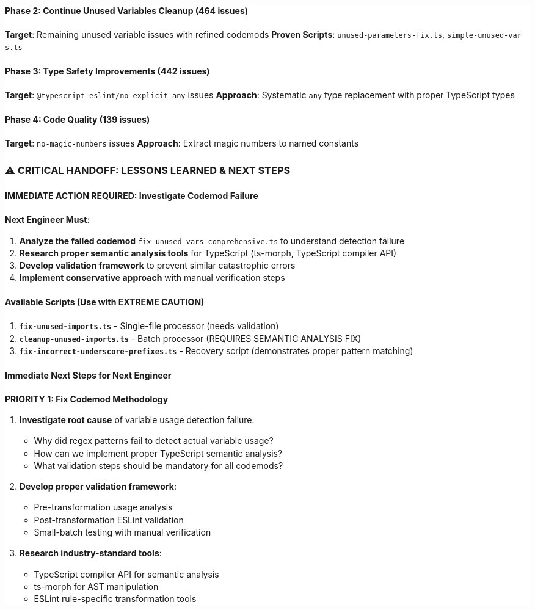 #### Phase 2: Continue Unused Variables Cleanup (464 issues)

**Target**: Remaining unused variable issues with refined codemods
**Proven Scripts**: `unused-parameters-fix.ts`, `simple-unused-vars.ts`

#### Phase 3: Type Safety Improvements (442 issues)

**Target**: `@typescript-eslint/no-explicit-any` issues
**Approach**: Systematic `any` type replacement with proper TypeScript types

#### Phase 4: Code Quality (139 issues)

**Target**: `no-magic-numbers` issues
**Approach**: Extract magic numbers to named constants

### **⚠️ CRITICAL HANDOFF: LESSONS LEARNED & NEXT STEPS**

#### **IMMEDIATE ACTION REQUIRED**: Investigate Codemod Failure

**Next Engineer Must**:

1. **Analyze the failed codemod** `fix-unused-vars-comprehensive.ts` to understand detection failure
2. **Research proper semantic analysis tools** for TypeScript (ts-morph, TypeScript compiler API)
3. **Develop validation framework** to prevent similar catastrophic errors
4. **Implement conservative approach** with manual verification steps

#### Available Scripts (Use with EXTREME CAUTION)

1. **`fix-unused-imports.ts`** - Single-file processor (needs validation)
2. **`cleanup-unused-imports.ts`** - Batch processor (REQUIRES SEMANTIC ANALYSIS FIX)
3. **`fix-incorrect-underscore-prefixes.ts`** - Recovery script (demonstrates proper pattern matching)

#### Immediate Next Steps for Next Engineer

**PRIORITY 1: Fix Codemod Methodology**

1. **Investigate root cause** of variable usage detection failure:

   - Why did regex patterns fail to detect actual variable usage?
   - How can we implement proper TypeScript semantic analysis?
   - What validation steps should be mandatory for all codemods?

2. **Develop proper validation framework**:

   - Pre-transformation usage analysis
   - Post-transformation ESLint validation
   - Small-batch testing with manual verification

3. **Research industry-standard tools**:
   - TypeScript compiler API for semantic analysis
   - ts-morph for AST manipulation
   - ESLint rule-specific transformation tools

